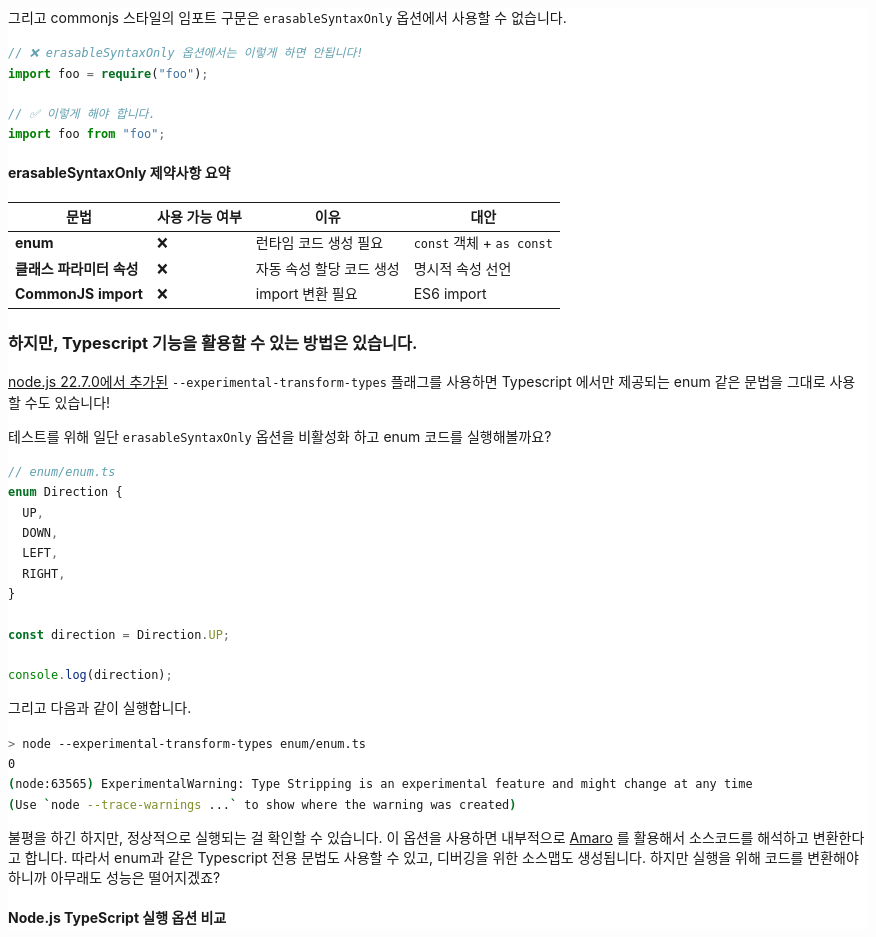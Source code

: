 그리고 commonjs 스타일의 임포트 구문은 `erasableSyntaxOnly` 옵션에서 사용할 수 없습니다.

```ts
// ❌ erasableSyntaxOnly 옵션에서는 이렇게 하면 안됩니다!
import foo = require("foo");

// ✅ 이렇게 해야 합니다.
import foo from "foo";
```

#### erasableSyntaxOnly 제약사항 요약

| 문법                     | 사용 가능 여부 | 이유                     | 대안                      |
| ------------------------ | -------------- | ------------------------ | ------------------------- |
| **enum**                 | ❌             | 런타임 코드 생성 필요    | `const` 객체 + `as const` |
| **클래스 파라미터 속성** | ❌             | 자동 속성 할당 코드 생성 | 명시적 속성 선언          |
| **CommonJS import**      | ❌             | import 변환 필요         | ES6 import                |

### 하지만, Typescript 기능을 활용할 수 있는 방법은 있습니다.

[node.js 22.7.0에서 추가된](https://github.com/nodejs/node/releases/tag/v22.7.0) `--experimental-transform-types` 플래그를 사용하면 Typescript 에서만 제공되는 enum 같은 문법을 그대로 사용할 수도 있습니다!

테스트를 위해 일단 `erasableSyntaxOnly` 옵션을 비활성화 하고 enum 코드를 실행해볼까요?

```ts
// enum/enum.ts
enum Direction {
  UP,
  DOWN,
  LEFT,
  RIGHT,
}

const direction = Direction.UP;

console.log(direction);
```

그리고 다음과 같이 실행합니다.

```bash
> node --experimental-transform-types enum/enum.ts
0
(node:63565) ExperimentalWarning: Type Stripping is an experimental feature and might change at any time
(Use `node --trace-warnings ...` to show where the warning was created)
```

불평을 하긴 하지만, 정상적으로 실행되는 걸 확인할 수 있습니다. 이 옵션을 사용하면 내부적으로 [Amaro](https://www.npmjs.com/package/amaro) 를 활용해서 소스코드를 해석하고 변환한다고 합니다. 따라서 enum과 같은 Typescript 전용 문법도 사용할 수 있고, 디버깅을 위한 소스맵도 생성됩니다. 하지만 실행을 위해 코드를 변환해야 하니까 아무래도 성능은 떨어지겠죠?

#### Node.js TypeScript 실행 옵션 비교

